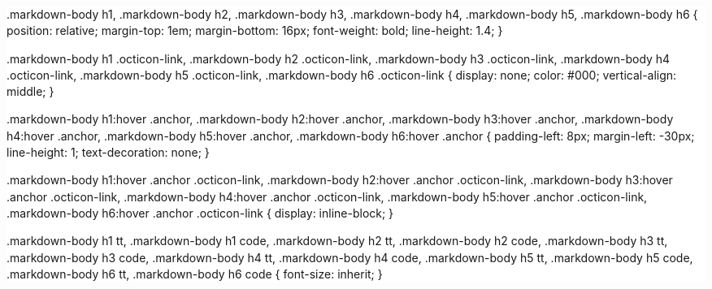 .markdown-body h1,
.markdown-body h2,
.markdown-body h3,
.markdown-body h4,
.markdown-body h5,
.markdown-body h6 {
	position: relative;
	margin-top: 1em;
	margin-bottom: 16px;
	font-weight: bold;
	line-height: 1.4;
}

.markdown-body h1 .octicon-link,
.markdown-body h2 .octicon-link,
.markdown-body h3 .octicon-link,
.markdown-body h4 .octicon-link,
.markdown-body h5 .octicon-link,
.markdown-body h6 .octicon-link {
	display: none;
	color: #000;
	vertical-align: middle;
}

.markdown-body h1:hover .anchor,
.markdown-body h2:hover .anchor,
.markdown-body h3:hover .anchor,
.markdown-body h4:hover .anchor,
.markdown-body h5:hover .anchor,
.markdown-body h6:hover .anchor {
	padding-left: 8px;
	margin-left: -30px;
	line-height: 1;
	text-decoration: none;
}

.markdown-body h1:hover .anchor .octicon-link,
.markdown-body h2:hover .anchor .octicon-link,
.markdown-body h3:hover .anchor .octicon-link,
.markdown-body h4:hover .anchor .octicon-link,
.markdown-body h5:hover .anchor .octicon-link,
.markdown-body h6:hover .anchor .octicon-link {
	display: inline-block;
}

.markdown-body h1 tt,
.markdown-body h1 code,
.markdown-body h2 tt,
.markdown-body h2 code,
.markdown-body h3 tt,
.markdown-body h3 code,
.markdown-body h4 tt,
.markdown-body h4 code,
.markdown-body h5 tt,
.markdown-body h5 code,
.markdown-body h6 tt,
.markdown-body h6 code {
	font-size: inherit;
}
